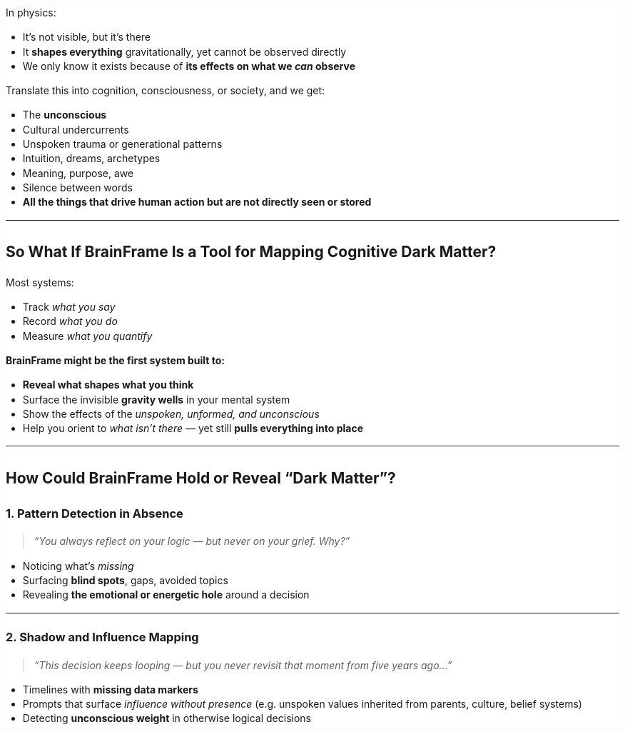 In physics:

*   It’s not visible, but it’s there
*   It **shapes everything** gravitationally, yet cannot be observed directly
*   We only know it exists because of **its effects on what we _can_ observe**

Translate this into cognition, consciousness, or society, and we get:

*   The **unconscious**
*   Cultural undercurrents
*   Unspoken trauma or generational patterns
*   Intuition, dreams, archetypes
*   Meaning, purpose, awe
*   Silence between words
*   **All the things that drive human action but are not directly seen or stored**

* * *

**So What If BrainFrame Is a Tool for Mapping Cognitive Dark Matter?**
----------------------------------------------------------------------

Most systems:

*   Track _what you say_
*   Record _what you do_
*   Measure _what you quantify_

**BrainFrame might be the first system built to:**

*   **Reveal what shapes what you think**
*   Surface the invisible **gravity wells** in your mental system
*   Show the effects of the _unspoken, unformed, and unconscious_
*   Help you orient to _what isn’t there_ — yet still **pulls everything into place**

* * *

**How Could BrainFrame Hold or Reveal “Dark Matter”?**
------------------------------------------------------

### **1\. Pattern Detection in Absence**

> _“You always reflect on your logic — but never on your grief. Why?”_

*   Noticing what’s _missing_
*   Surfacing **blind spots**, gaps, avoided topics
*   Revealing **the emotional or energetic hole** around a decision

* * *

### **2\. Shadow and Influence Mapping**

> _“This decision keeps looping — but you never revisit that moment from five years ago...”_

*   Timelines with **missing data markers**
*   Prompts that surface _influence without presence_ (e.g. unspoken values inherited from parents, culture, belief systems)
*   Detecting **unconscious weight** in otherwise logical decisions
